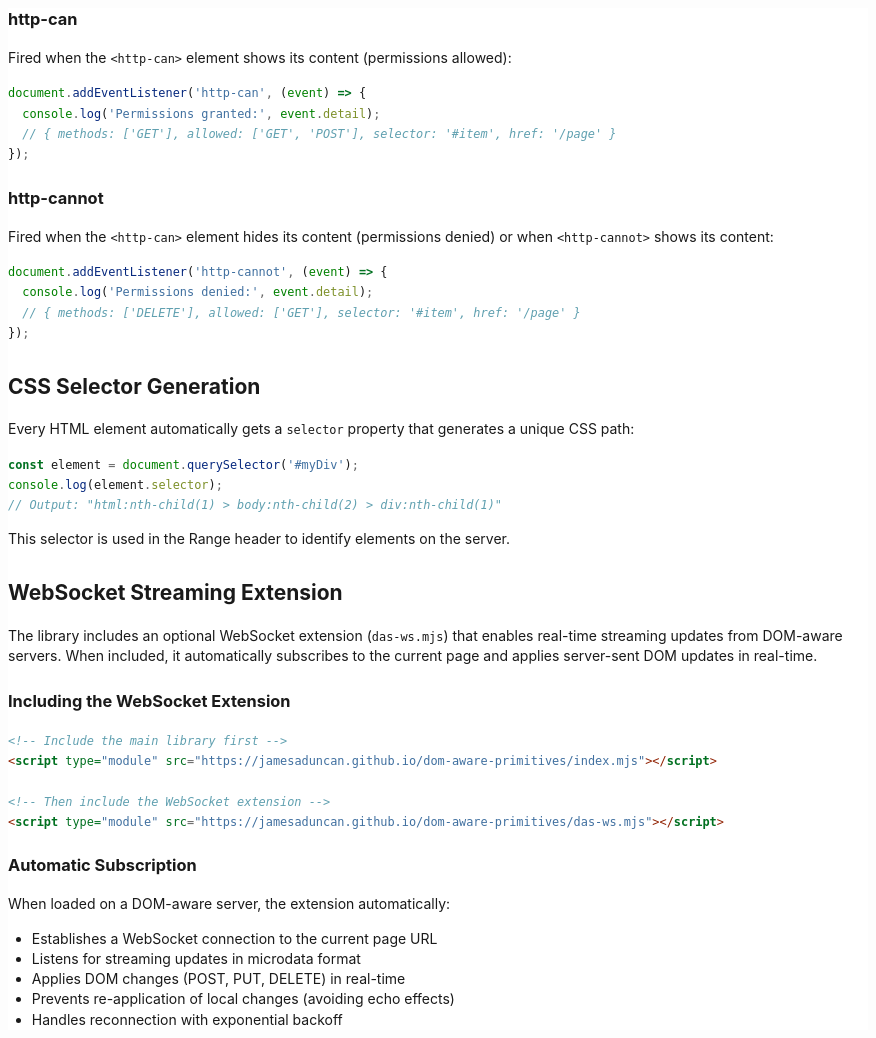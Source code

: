 ### http-can
Fired when the `<http-can>` element shows its content (permissions allowed):
```javascript
document.addEventListener('http-can', (event) => {
  console.log('Permissions granted:', event.detail);
  // { methods: ['GET'], allowed: ['GET', 'POST'], selector: '#item', href: '/page' }
});
```

### http-cannot
Fired when the `<http-can>` element hides its content (permissions denied) or when `<http-cannot>` shows its content:
```javascript
document.addEventListener('http-cannot', (event) => {
  console.log('Permissions denied:', event.detail);
  // { methods: ['DELETE'], allowed: ['GET'], selector: '#item', href: '/page' }
});
```

## CSS Selector Generation

Every HTML element automatically gets a `selector` property that generates a unique CSS path:

```javascript
const element = document.querySelector('#myDiv');
console.log(element.selector); 
// Output: "html:nth-child(1) > body:nth-child(2) > div:nth-child(1)"
```

This selector is used in the Range header to identify elements on the server.

## WebSocket Streaming Extension

The library includes an optional WebSocket extension (`das-ws.mjs`) that enables real-time streaming updates from DOM-aware servers. When included, it automatically subscribes to the current page and applies server-sent DOM updates in real-time.

### Including the WebSocket Extension

```html
<!-- Include the main library first -->
<script type="module" src="https://jamesaduncan.github.io/dom-aware-primitives/index.mjs"></script>

<!-- Then include the WebSocket extension -->
<script type="module" src="https://jamesaduncan.github.io/dom-aware-primitives/das-ws.mjs"></script>
```

### Automatic Subscription

When loaded on a DOM-aware server, the extension automatically:
- Establishes a WebSocket connection to the current page URL
- Listens for streaming updates in microdata format
- Applies DOM changes (POST, PUT, DELETE) in real-time
- Prevents re-application of local changes (avoiding echo effects)
- Handles reconnection with exponential backoff
